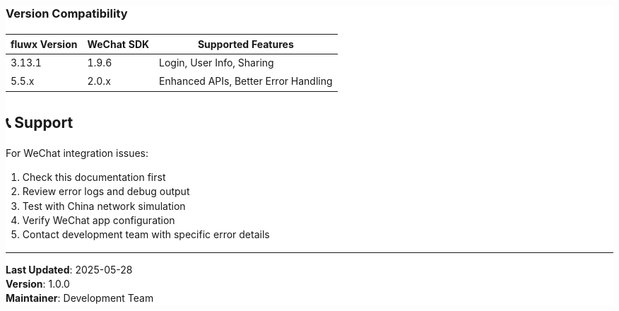 ### Version Compatibility

| fluwx Version | WeChat SDK | Supported Features |
|---------------|------------|-------------------|
| 3.13.1 | 1.9.6 | Login, User Info, Sharing |
| 5.5.x | 2.0.x | Enhanced APIs, Better Error Handling |

## 📞 Support

For WeChat integration issues:

1. Check this documentation first
2. Review error logs and debug output
3. Test with China network simulation
4. Verify WeChat app configuration
5. Contact development team with specific error details

---

**Last Updated**: 2025-05-28  
**Version**: 1.0.0  
**Maintainer**: Development Team 